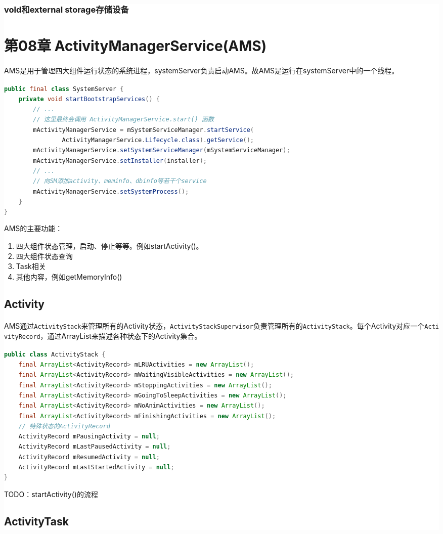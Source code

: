 ### vold和external storage存储设备

# 第08章 ActivityManagerService(AMS)

AMS是用于管理四大组件运行状态的系统进程，systemServer负责启动AMS。故AMS是运行在systemServer中的一个线程。

```java
public final class SystemServer {
    private void startBootstrapServices() {
        // ...
        // 这里最终会调用 ActivityManagerService.start() 函数
        mActivityManagerService = mSystemServiceManager.startService(
                ActivityManagerService.Lifecycle.class).getService();
        mActivityManagerService.setSystemServiceManager(mSystemServiceManager);
        mActivityManagerService.setInstaller(installer);
        // ...
        // 向SM添加activity、meminfo、dbinfo等若干个service
        mActivityManagerService.setSystemProcess();
    }
}
```

AMS的主要功能：
1. 四大组件状态管理，启动、停止等等。例如startActivity()。
2. 四大组件状态查询
3. Task相关
4. 其他内容，例如getMemoryInfo()

## Activity

AMS通过`ActivityStack`来管理所有的Activity状态，`ActivityStackSupervisor`负责管理所有的`ActivityStack`。每个Activity对应一个`ActivityRecord`，通过ArrayList来描述各种状态下的Activity集合。

```java
public class ActivityStack {
    final ArrayList<ActivityRecord> mLRUActivities = new ArrayList();
    final ArrayList<ActivityRecord> mWaitingVisibleActivities = new ArrayList();
    final ArrayList<ActivityRecord> mStoppingActivities = new ArrayList();
    final ArrayList<ActivityRecord> mGoingToSleepActivities = new ArrayList();
    final ArrayList<ActivityRecord> mNoAnimActivities = new ArrayList();
    final ArrayList<ActivityRecord> mFinishingActivities = new ArrayList();
    // 特殊状态的ActivityRecord
    ActivityRecord mPausingActivity = null;
    ActivityRecord mLastPausedActivity = null;
    ActivityRecord mResumedActivity = null;
    ActivityRecord mLastStartedActivity = null;
}
```

TODO：startActivity()的流程

## ActivityTask

